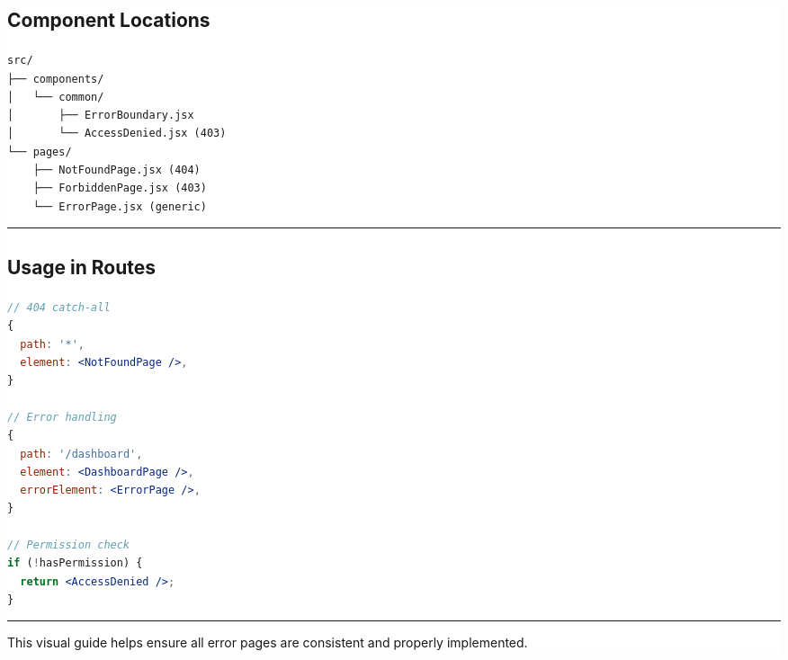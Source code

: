 
## Component Locations

```
src/
├── components/
│   └── common/
│       ├── ErrorBoundary.jsx
│       └── AccessDenied.jsx (403)
└── pages/
    ├── NotFoundPage.jsx (404)
    ├── ForbiddenPage.jsx (403)
    └── ErrorPage.jsx (generic)
```

---

## Usage in Routes

```jsx
// 404 catch-all
{
  path: '*',
  element: <NotFoundPage />,
}

// Error handling
{
  path: '/dashboard',
  element: <DashboardPage />,
  errorElement: <ErrorPage />,
}

// Permission check
if (!hasPermission) {
  return <AccessDenied />;
}
```

---

This visual guide helps ensure all error pages are consistent and properly implemented.
